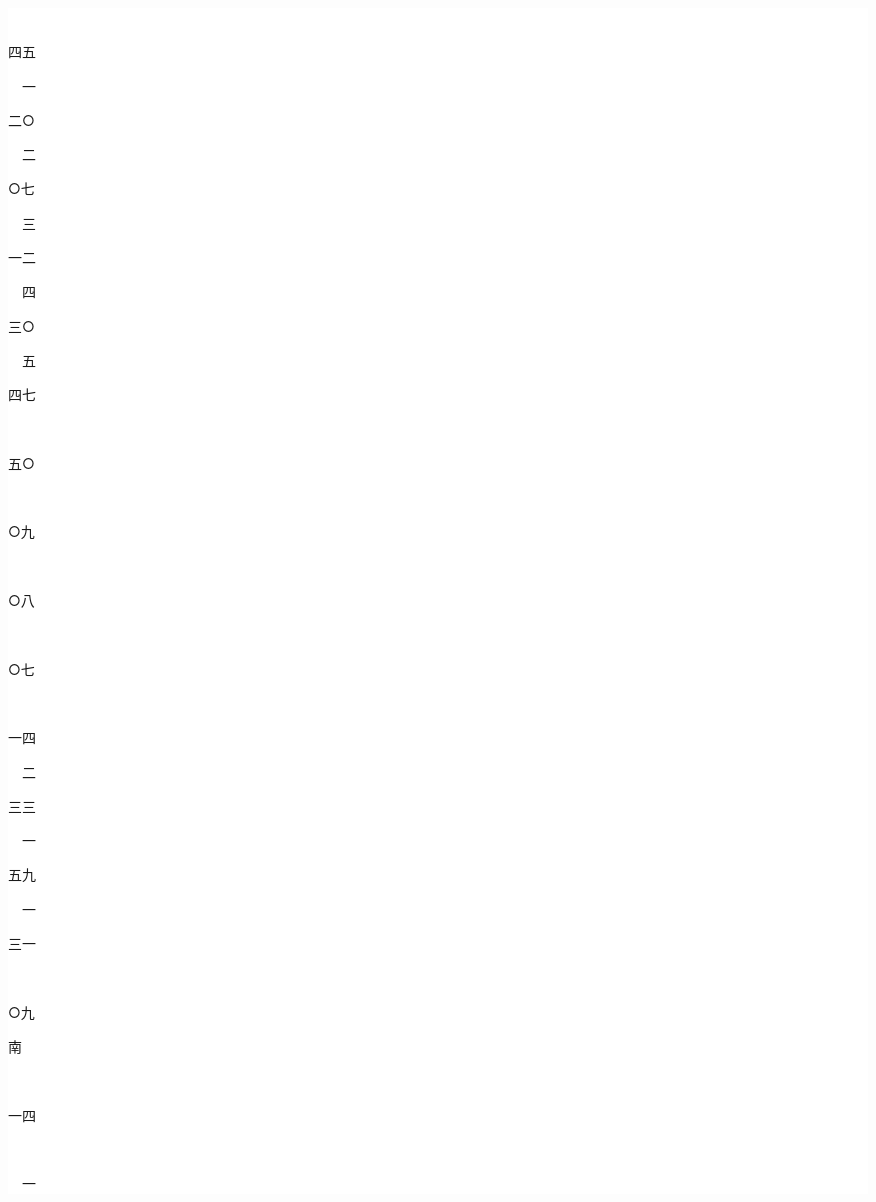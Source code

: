　

四五

　一

二○

　二

○七

　三

一二

　四

三○

　五

四七

　

五○

　

○九

　

○八

　

○七

　

一四

　二

三三

　一

五九

　一

三一

　

○九

南

　

一四

&nbsp;

　一
